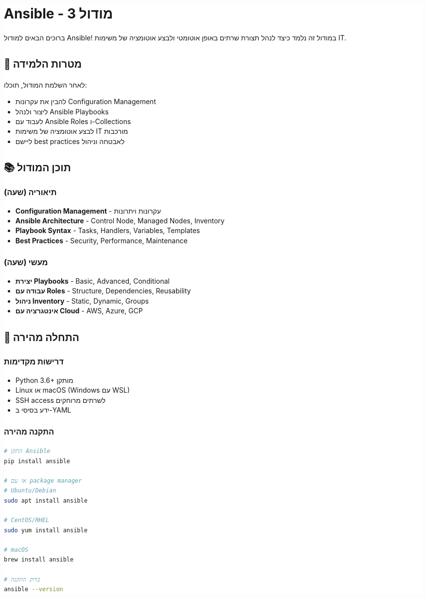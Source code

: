 # Ansible - מודול 3

ברוכים הבאים למודול Ansible! במודול זה נלמד כיצד לנהל תצורת שרתים באופן אוטומטי ולבצע אוטומציה של משימות IT.

## 🎯 מטרות הלמידה

לאחר השלמת המודול, תוכלו:
- להבין את עקרונות Configuration Management
- ליצור ולנהל Ansible Playbooks
- לעבוד עם Ansible Roles ו-Collections
- לבצע אוטומציה של משימות IT מורכבות
- ליישם best practices לאבטחה וניהול

## 📚 תוכן המודול

### תיאוריה (שעה)
- **Configuration Management** - עקרונות ויתרונות
- **Ansible Architecture** - Control Node, Managed Nodes, Inventory
- **Playbook Syntax** - Tasks, Handlers, Variables, Templates
- **Best Practices** - Security, Performance, Maintenance

### מעשי (שעה)
- **יצירת Playbooks** - Basic, Advanced, Conditional
- **עבודה עם Roles** - Structure, Dependencies, Reusability
- **ניהול Inventory** - Static, Dynamic, Groups
- **אינטגרציה עם Cloud** - AWS, Azure, GCP

## 🚀 התחלה מהירה

### דרישות מקדימות
- Python 3.6+ מותקן
- Linux או macOS (Windows עם WSL)
- SSH access לשרתים מרוחקים
- ידע בסיסי ב-YAML

### התקנה מהירה
```bash
# התקן Ansible
pip install ansible

# או עם package manager
# Ubuntu/Debian
sudo apt install ansible

# CentOS/RHEL
sudo yum install ansible

# macOS
brew install ansible

# בדוק התקנה
ansible --version
```
